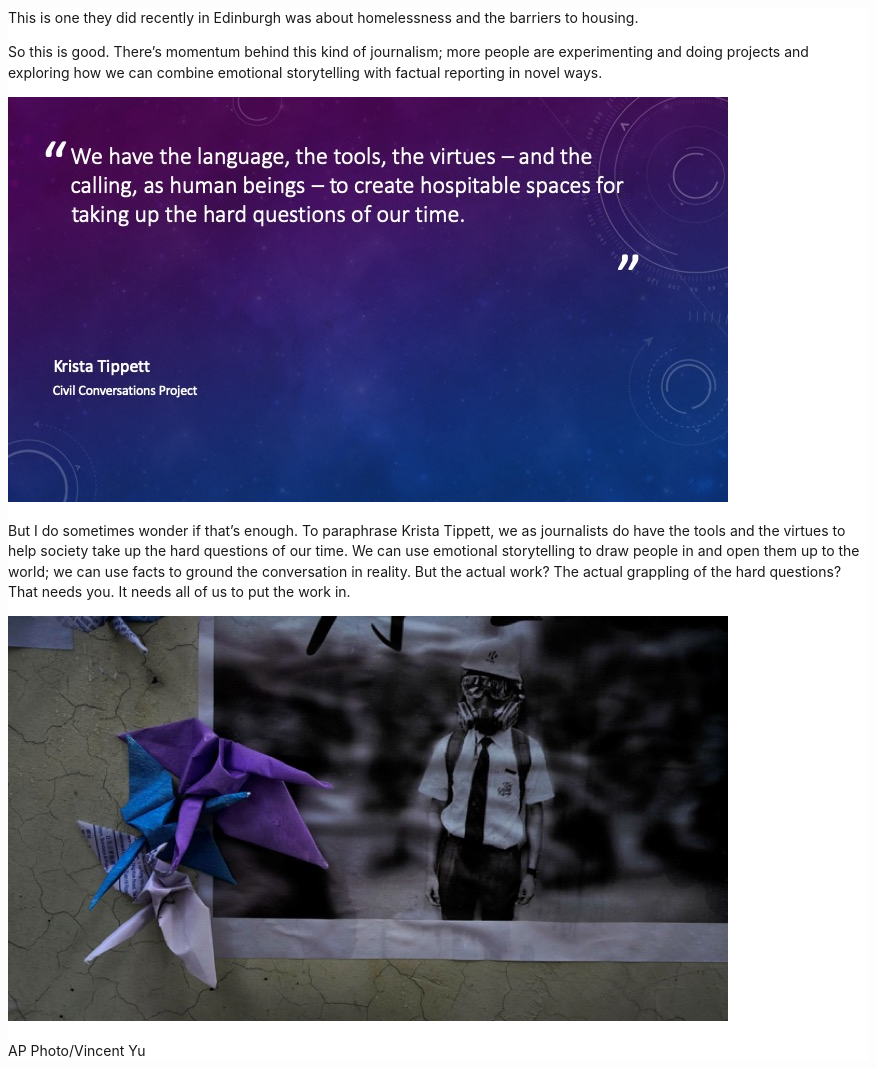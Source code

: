 This is one they did recently in Edinburgh was about homelessness and the barriers to housing.

So this is good. There’s momentum behind this kind of journalism; more people are experimenting and doing projects and exploring how we can combine emotional storytelling with factual reporting in novel ways.  

![](/assets/img/DoR/Slide36.jpeg)

But I do sometimes wonder if that’s enough. To paraphrase Krista Tippett, we as journalists do have the tools and the virtues to help society take up the hard questions of our time. We can use emotional storytelling to draw people in and open them up to the world; we can use facts to ground the conversation in reality. But the actual work? The actual grappling of the hard questions? That needs you. It needs all of us to put the work in.

![](/assets/img/DoR/Slide37.jpeg)
<p class="caption">AP Photo/Vincent Yu</p>
